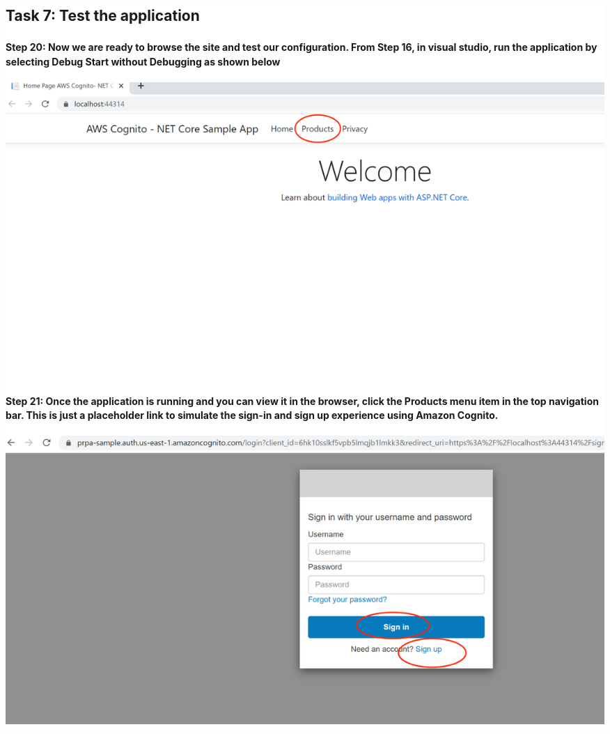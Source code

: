 Task 7: Test the application
----------------------------

#### Step 20: Now we are ready to browse the site and test our configuration. From Step 16, in visual studio, run the application by selecting Debug Start without Debugging as shown below

![](meta/images/image17.png)

#### Step 21: Once the application is running and you can view it in the browser, click the Products menu item in the top navigation bar. This is just a placeholder link to simulate the sign-in and sign up experience using Amazon Cognito.

![](meta/images/image18.png)
